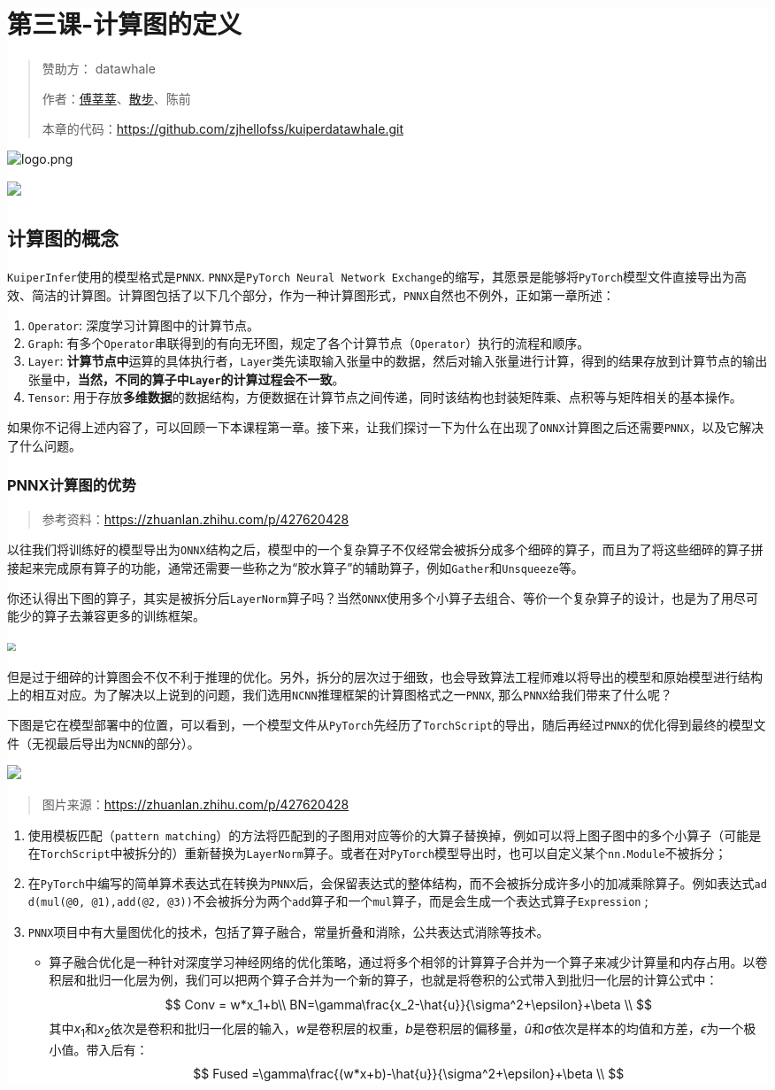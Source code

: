# 第三课-计算图的定义

>赞助方： datawhale
>
>作者：[傅莘莘](https://github.com/zjhellofss/KuiperInfer)、[散步](https://github.com/sanbuphy/kineto)、陈前
>
>本章的代码：https://github.com/zjhellofss/kuiperdatawhale.git

![logo.png](https://i.imgur.com/dXqvgNI.png)

![](https://i.imgur.com/qO2yKaH.jpg)

## 计算图的概念

`KuiperInfer`使用的模型格式是`PNNX`.  `PNNX`是`PyTorch Neural Network Exchange`的缩写，其愿景是能够将`PyTorch`模型文件直接导出为高效、简洁的计算图。计算图包括了以下几个部分，作为一种计算图形式，`PNNX`自然也不例外，正如第一章所述：

1. `Operator`: 深度学习计算图中的计算节点。
2. `Graph`: 有多个`Operator`串联得到的有向无环图，规定了各个计算节点（`Operator`）执行的流程和顺序。
3. `Layer`: **计算节点中**运算的具体执行者，`Layer`类先读取输入张量中的数据，然后对输入张量进行计算，得到的结果存放到计算节点的输出张量中，**当然，不同的算子中`Layer`的计算过程会不一致**。
4. `Tensor`: 用于存放**多维数据**的数据结构，方便数据在计算节点之间传递，同时该结构也封装矩阵乘、点积等与矩阵相关的基本操作。

如果你不记得上述内容了，可以回顾一下本课程第一章。接下来，让我们探讨一下为什么在出现了`ONNX`计算图之后还需要`PNNX`，以及它解决了什么问题。

### PNNX计算图的优势

> 参考资料：https://zhuanlan.zhihu.com/p/427620428

以往我们将训练好的模型导出为`ONNX`结构之后，模型中的一个复杂算子不仅经常会被拆分成多个细碎的算子，而且为了将这些细碎的算子拼接起来完成原有算子的功能，通常还需要一些称之为“胶水算子”的辅助算子，例如`Gather`和`Unsqueeze`等。

你还认得出下图的算子，其实是被拆分后`LayerNorm`算子吗？当然`ONNX`使用多个小算子去组合、等价一个复杂算子的设计，也是为了用尽可能少的算子去兼容更多的训练框架。

<img src="https://i.imgur.com/2uDwmwD.png" style="zoom:60%;" />

但是过于细碎的计算图会不仅不利于推理的优化。另外，拆分的层次过于细致，也会导致算法工程师难以将导出的模型和原始模型进行结构上的相互对应。为了解决以上说到的问题，我们选用`NCNN`推理框架的计算图格式之一`PNNX`, 那么`PNNX`给我们带来了什么呢？

下图是它在模型部署中的位置，可以看到，一个模型文件从`PyTorch`先经历了`TorchScript`的导出，随后再经过`PNNX`的优化得到最终的模型文件（无视最后导出为`NCNN`的部分）。

![](https://i.imgur.com/Ho0lkgY.png)

>  图片来源：https://zhuanlan.zhihu.com/p/427620428

1. 使用模板匹配（`pattern matching`）的方法将匹配到的子图用对应等价的大算子替换掉，例如可以将上图子图中的多个小算子（可能是在`TorchScript`中被拆分的）重新替换为`LayerNorm`算子。或者在对`PyTorch`模型导出时，也可以自定义某个`nn.Module`不被拆分；

2.  在`PyTorch`中编写的简单算术表达式在转换为`PNNX`后，会保留表达式的整体结构，而不会被拆分成许多小的加减乘除算子。例如表达式`add(mul(@0, @1),add(@2, @3))`不会被拆分为两个`add`算子和一个`mul`算子，而是会生成一个表达式算子`Expression` ;

3. `PNNX`项目中有大量图优化的技术，包括了算子融合，常量折叠和消除，公共表达式消除等技术。

   * 算子融合优化是一种针对深度学习神经网络的优化策略，通过将多个相邻的计算算子合并为一个算子来减少计算量和内存占用。以卷积层和批归一化层为例，我们可以把两个算子合并为一个新的算子，也就是将卷积的公式带入到批归一化层的计算公式中：
     $$
     Conv = w*x_1+b\\
     BN=\gamma\frac{x_2-\hat{u}}{\sigma^2+\epsilon}+\beta \\
     $$
     其中$x_1$和$x_2$依次是卷积和批归一化层的输入，$w$是卷积层的权重，$b$是卷积层的偏移量，$\hat{u}$和$\sigma$依次是样本的均值和方差，$\epsilon$为一个极小值。带入后有：
     $$
     Fused =\gamma\frac{(w*x+b)-\hat{u}}{\sigma^2+\epsilon}+\beta \\
     $$
